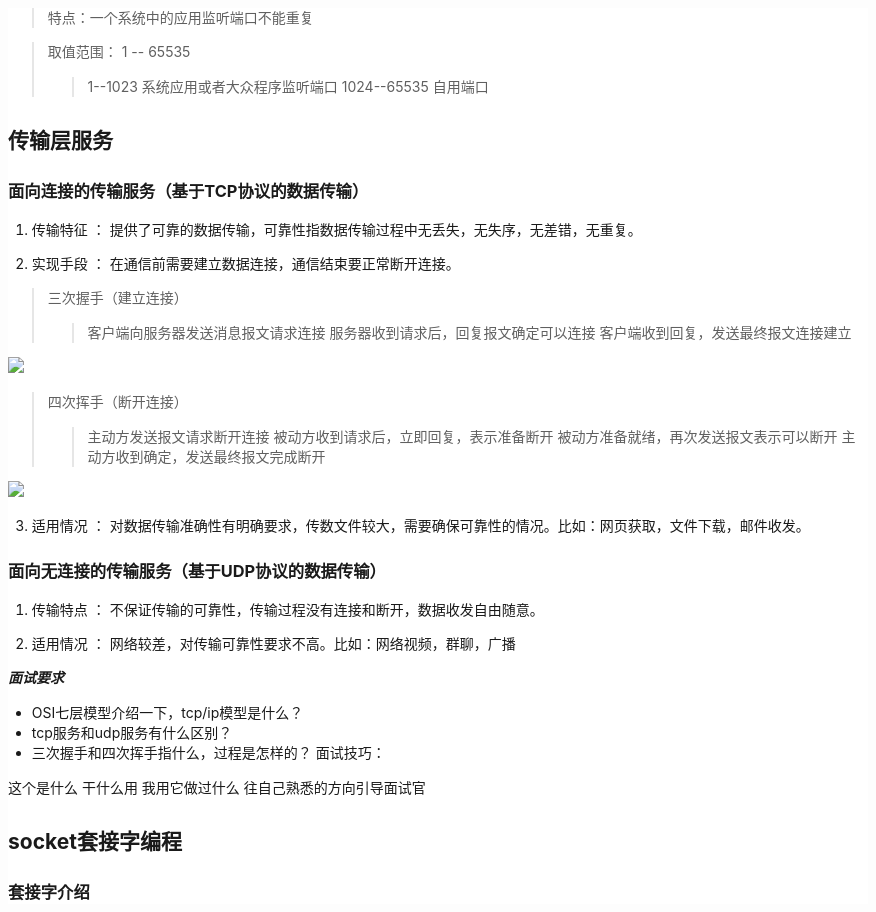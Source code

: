 >特点：一个系统中的应用监听端口不能重复

>取值范围： 1 -- 65535
>>1--1023  系统应用或者大众程序监听端口
>>1024--65535 自用端口


## 传输层服务

### 面向连接的传输服务（基于TCP协议的数据传输）

1. 传输特征 ： 提供了可靠的数据传输，可靠性指数据传输过程中无丢失，无失序，无差错，无重复。
   
2. 实现手段 ： 在通信前需要建立数据连接，通信结束要正常断开连接。

> 三次握手（建立连接）
>>客户端向服务器发送消息报文请求连接
>>服务器收到请求后，回复报文确定可以连接
>>客户端收到回复，发送最终报文连接建立

![](img/1_三次握手.png)
					
>四次挥手（断开连接）
>>主动方发送报文请求断开连接
>>被动方收到请求后，立即回复，表示准备断开
>>被动方准备就绪，再次发送报文表示可以断开
>>主动方收到确定，发送最终报文完成断开

![](img/1_四次挥手.png)


3. 适用情况 ： 对数据传输准确性有明确要求，传数文件较大，需要确保可靠性的情况。比如：网页获取，文件下载，邮件收发。


### 面向无连接的传输服务（基于UDP协议的数据传输）

1. 传输特点 ： 不保证传输的可靠性，传输过程没有连接和断开，数据收发自由随意。

2. 适用情况 ： 网络较差，对传输可靠性要求不高。比如：网络视频，群聊，广播


***面试要求***
* OSI七层模型介绍一下，tcp/ip模型是什么？
* tcp服务和udp服务有什么区别？
* 三次握手和四次挥手指什么，过程是怎样的？
面试技巧：

这个是什么
干什么用
我用它做过什么
往自己熟悉的方向引导面试官 


## socket套接字编程

### 套接字介绍
